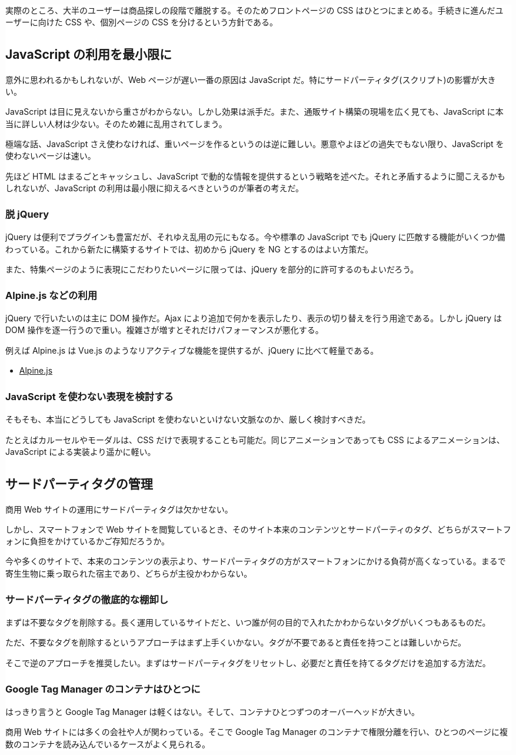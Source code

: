 実際のところ、大半のユーザーは商品探しの段階で離脱する。そのためフロントページの CSS はひとつにまとめる。手続きに進んだユーザーに向けた CSS や、個別ページの CSS を分けるという方針である。

## JavaScript の利用を最小限に

意外に思われるかもしれないが、Web ページが遅い一番の原因は JavaScript だ。特にサードパーティタグ(スクリプト)の影響が大きい。

JavaScript は目に見えないから重さがわからない。しかし効果は派手だ。また、通販サイト構築の現場を広く見ても、JavaScript に本当に詳しい人材は少ない。そのため雑に乱用されてしまう。

極端な話、JavaScript さえ使わなければ、重いページを作るというのは逆に難しい。悪意やよほどの過失でもない限り、JavaScript を使わないページは速い。

先ほど HTML はまるごとキャッシュし、JavaScript で動的な情報を提供するという戦略を述べた。それと矛盾するように聞こえるかもしれないが、JavaScript の利用は最小限に抑えるべきというのが筆者の考えだ。

### 脱 jQuery

jQuery は便利でプラグインも豊富だが、それゆえ乱用の元にもなる。今や標準の JavaScript でも jQuery に匹敵する機能がいくつか備わっている。これから新たに構築するサイトでは、初めから jQuery を NG とするのはよい方策だ。

また、特集ページのように表現にこだわりたいページに限っては、jQuery を部分的に許可するのもよいだろう。

### Alpine.js などの利用

jQuery で行いたいのは主に DOM 操作だ。Ajax により追加で何かを表示したり、表示の切り替えを行う用途である。しかし jQuery は DOM 操作を逐一行うので重い。複雑さが増すとそれだけパフォーマンスが悪化する。

例えば Alpine.js は Vue.js のようなリアクティブな機能を提供するが、jQuery に比べて軽量である。

- [Alpine.js](https://alpinejs.dev/)

### JavaScript を使わない表現を検討する

そもそも、本当にどうしても JavaScript を使わないといけない文脈なのか、厳しく検討すべきだ。

たとえばカルーセルやモーダルは、CSS だけで表現することも可能だ。同じアニメーションであっても CSS によるアニメーションは、JavaScript による実装より遥かに軽い。

## サードパーティタグの管理

商用 Web サイトの運用にサードパーティタグは欠かせない。

しかし、スマートフォンで Web サイトを閲覧しているとき、そのサイト本来のコンテンツとサードパーティのタグ、どちらがスマートフォンに負担をかけているかご存知だろうか。

今や多くのサイトで、本来のコンテンツの表示より、サードパーティタグの方がスマートフォンにかける負荷が高くなっている。まるで寄生生物に乗っ取られた宿主であり、どちらが主役かわからない。

### サードパーティタグの徹底的な棚卸し

まずは不要なタグを削除する。長く運用しているサイトだと、いつ誰が何の目的で入れたかわからないタグがいくつもあるものだ。

ただ、不要なタグを削除するというアプローチはまず上手くいかない。タグが不要であると責任を持つことは難しいからだ。

そこで逆のアプローチを推奨したい。まずはサードパーティタグをリセットし、必要だと責任を持てるタグだけを追加する方法だ。

### Google Tag Manager のコンテナはひとつに

はっきり言うと Google Tag Manager は軽くはない。そして、コンテナひとつずつのオーバーヘッドが大きい。

商用 Web サイトには多くの会社や人が関わっている。そこで Google Tag Manager のコンテナで権限分離を行い、ひとつのページに複数のコンテナを読み込んでいるケースがよく見られる。

